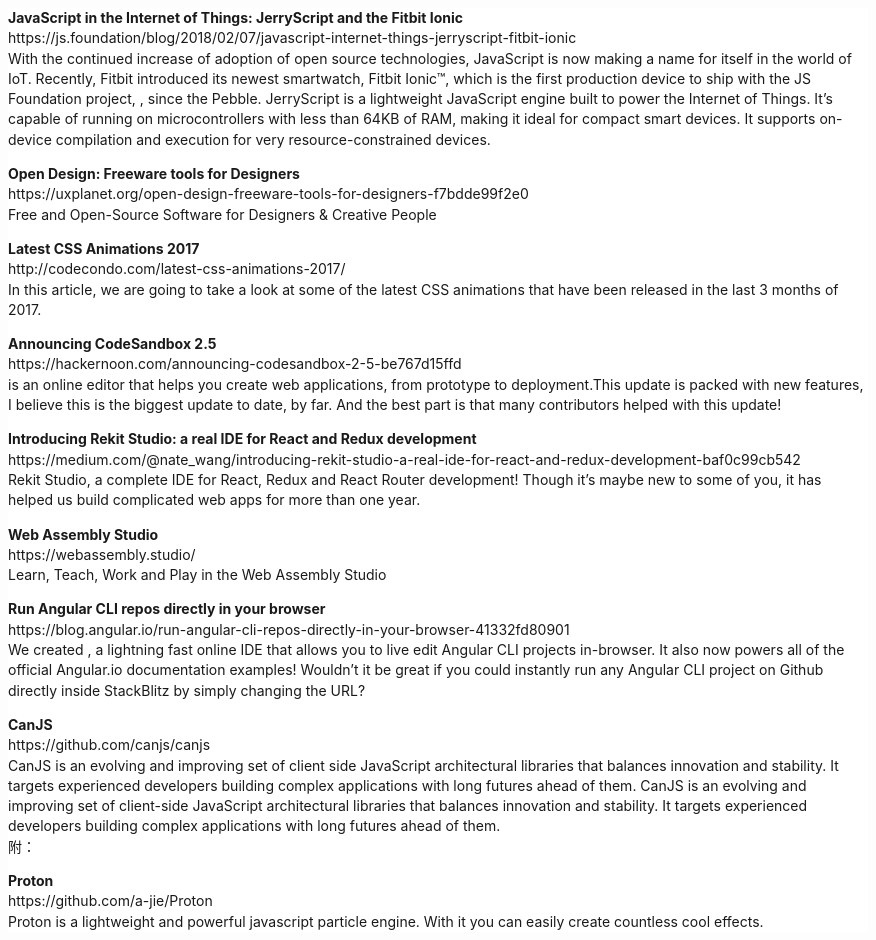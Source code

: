 <p><strong>JavaScript in the Internet of Things: JerryScript and the Fitbit Ionic</strong><br />
https://js.foundation/blog/2018/02/07/javascript-internet-things-jerryscript-fitbit-ionic<br />
With the continued increase of adoption of open source technologies, JavaScript is now making a name for itself in the world of IoT. Recently, Fitbit introduced its newest smartwatch, Fitbit Ionic™, which is the first production device to ship with the JS Foundation project, , since the Pebble. JerryScript is a lightweight JavaScript engine built to power the Internet of Things. It’s capable of running on microcontrollers with less than 64KB of RAM, making it ideal for compact smart devices. It supports on-device compilation and execution for very resource-constrained devices.</p>

<p><strong>Open Design: Freeware tools for Designers</strong><br />
https://uxplanet.org/open-design-freeware-tools-for-designers-f7bdde99f2e0<br />
Free and Open-Source Software for Designers &amp; Creative People</p>

<p><strong>Latest CSS Animations 2017</strong><br />
http://codecondo.com/latest-css-animations-2017/<br />
In this article, we are going to take a look at some of the latest CSS animations that have been released in the last 3 months of 2017.</p>

<p><strong>Announcing CodeSandbox 2.5</strong><br />
https://hackernoon.com/announcing-codesandbox-2-5-be767d15ffd<br />
 is an online editor that helps you create web applications, from prototype to deployment.This update is packed with new features, I believe this is the biggest update to date, by far. And the best part is that many contributors helped with this update!</p>

<p><strong>Introducing Rekit Studio: a real IDE for React and Redux development</strong><br />
https://medium.com/@nate_wang/introducing-rekit-studio-a-real-ide-for-react-and-redux-development-baf0c99cb542<br />
Rekit Studio, a complete IDE for React, Redux and React Router development! Though it’s maybe new to some of you, it has helped us build complicated web apps for more than one year.</p>

<p><strong>Web Assembly Studio</strong><br />
https://webassembly.studio/<br />
Learn, Teach, Work and Play in the Web Assembly Studio</p>

<p><strong>Run Angular CLI repos directly in your browser</strong><br />
https://blog.angular.io/run-angular-cli-repos-directly-in-your-browser-41332fd80901<br />
We created , a lightning fast online IDE that allows you to live edit Angular CLI projects in-browser. It also now powers all of the official Angular.io documentation examples! Wouldn’t it be great if you could instantly run any Angular CLI project on Github directly inside StackBlitz by simply changing the URL?</p>

<p><strong>CanJS</strong><br />
https://github.com/canjs/canjs<br />
CanJS is an evolving and improving set of client side JavaScript architectural libraries that balances innovation and stability. It targets experienced developers building complex applications with long futures ahead of them. CanJS is an evolving and improving set of client-side JavaScript architectural libraries that balances innovation and stability. It targets experienced developers building complex applications with long futures ahead of them.<br />
附：</p>

<p><strong>Proton</strong><br />
https://github.com/a-jie/Proton<br />
Proton is a lightweight and powerful javascript particle engine. With it you can easily create countless cool effects.</p>
